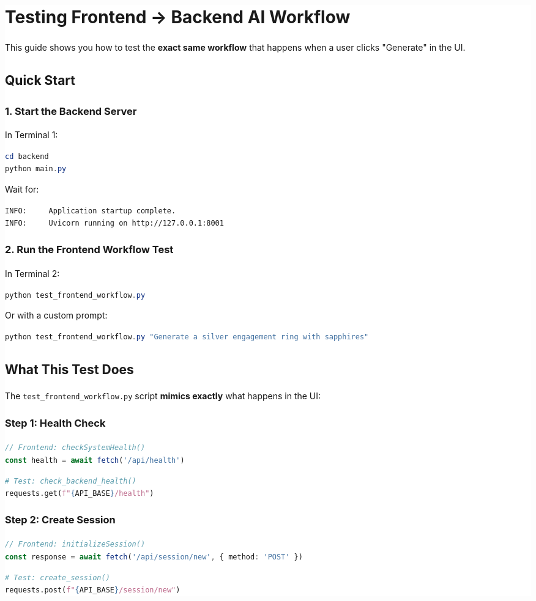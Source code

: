 # Testing Frontend → Backend AI Workflow

This guide shows you how to test the **exact same workflow** that happens when a user clicks "Generate" in the UI.

## Quick Start

### 1. Start the Backend Server

In Terminal 1:
```powershell
cd backend
python main.py
```

Wait for:
```
INFO:     Application startup complete.
INFO:     Uvicorn running on http://127.0.0.1:8001
```

### 2. Run the Frontend Workflow Test

In Terminal 2:
```powershell
python test_frontend_workflow.py
```

Or with a custom prompt:
```powershell
python test_frontend_workflow.py "Generate a silver engagement ring with sapphires"
```

## What This Test Does

The `test_frontend_workflow.py` script **mimics exactly** what happens in the UI:

### Step 1: Health Check
```typescript
// Frontend: checkSystemHealth()
const health = await fetch('/api/health')
```
```python
# Test: check_backend_health()
requests.get(f"{API_BASE}/health")
```

### Step 2: Create Session
```typescript
// Frontend: initializeSession()
const response = await fetch('/api/session/new', { method: 'POST' })
```
```python
# Test: create_session()
requests.post(f"{API_BASE}/session/new")
```

